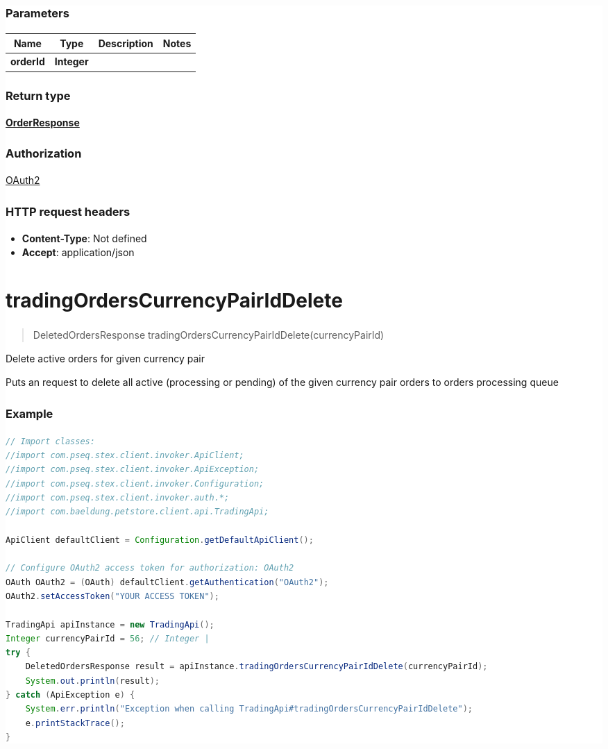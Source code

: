 ### Parameters

Name | Type | Description  | Notes
------------- | ------------- | ------------- | -------------
 **orderId** | **Integer**|  |

### Return type

[**OrderResponse**](OrderResponse.md)

### Authorization

[OAuth2](../README.md#OAuth2)

### HTTP request headers

 - **Content-Type**: Not defined
 - **Accept**: application/json

<a name="tradingOrdersCurrencyPairIdDelete"></a>
# **tradingOrdersCurrencyPairIdDelete**
> DeletedOrdersResponse tradingOrdersCurrencyPairIdDelete(currencyPairId)

Delete active orders for given currency pair

Puts an request to delete all active (processing or pending) of the given currency pair orders to orders processing queue

### Example
```java
// Import classes:
//import com.pseq.stex.client.invoker.ApiClient;
//import com.pseq.stex.client.invoker.ApiException;
//import com.pseq.stex.client.invoker.Configuration;
//import com.pseq.stex.client.invoker.auth.*;
//import com.baeldung.petstore.client.api.TradingApi;

ApiClient defaultClient = Configuration.getDefaultApiClient();

// Configure OAuth2 access token for authorization: OAuth2
OAuth OAuth2 = (OAuth) defaultClient.getAuthentication("OAuth2");
OAuth2.setAccessToken("YOUR ACCESS TOKEN");

TradingApi apiInstance = new TradingApi();
Integer currencyPairId = 56; // Integer | 
try {
    DeletedOrdersResponse result = apiInstance.tradingOrdersCurrencyPairIdDelete(currencyPairId);
    System.out.println(result);
} catch (ApiException e) {
    System.err.println("Exception when calling TradingApi#tradingOrdersCurrencyPairIdDelete");
    e.printStackTrace();
}
```
